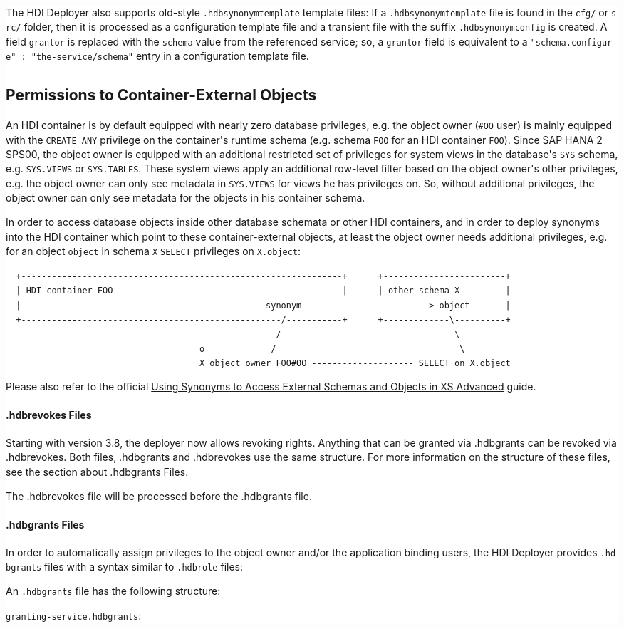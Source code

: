 The HDI Deployer also supports old-style `.hdbsynonymtemplate` template files: If a `.hdbsynonymtemplate` file is found in the `cfg/` or `src/` folder, then it is processed as a configuration template file and a transient file with the suffix  `.hdbsynonymconfig` is created. A field `grantor` is replaced with the `schema` value from the referenced service; so, a `grantor` field is equivalent to a `"schema.configure" : "the-service/schema"` entry in a configuration template file.

## Permissions to Container-External Objects

An HDI container is by default equipped with nearly zero database privileges, e.g. the object owner (`#OO` user) is mainly equipped with the `CREATE ANY` privilege on the container's runtime schema (e.g. schema `FOO` for an HDI container `FOO`). Since SAP HANA 2 SPS00, the object owner is equipped with an additional restricted set of privileges for system views in the database's `SYS` schema, e.g. `SYS.VIEWS` or `SYS.TABLES`. These system views apply an additional row-level filter based on the object owner's other privileges, e.g. the object owner can only see metadata in `SYS.VIEWS` for views he has privileges on. So, without additional privileges, the object owner can only see metadata for the objects in his container schema.

In order to access database objects inside other database schemata or other HDI containers, and in order to deploy synonyms into the HDI container which point to these container-external objects, at least the object owner needs additional privileges, e.g. for an object `object` in schema `X` `SELECT` privileges on `X.object`:

```
  +---------------------------------------------------------------+      +------------------------+
  | HDI container FOO                                             |      | other schema X         |
  |                                                synonym ------------------------> object       |
  +---------------------------------------------------/-----------+      +-------------\----------+
                                                     /                                  \
                                      o             /                                    \
                                      X object owner FOO#OO -------------------- SELECT on X.object
```

Please also refer to the official [Using Synonyms to Access External Schemas and Objects in XS Advanced](https://help.sap.com/viewer/4505d0bdaf4948449b7f7379d24d0f0d/2.0.02/en-US/bdc9f7ae66134c279a5f3683bba9b361.html) guide.

#### .hdbrevokes Files

Starting with version 3.8, the deployer now allows revoking rights. Anything that can be granted via .hdbgrants can be revoked via .hdbrevokes. Both files, .hdbgrants and .hdbrevokes use the same structure.
For more information on the structure of these files, see the section about [.hdbgrants Files](#hdbgrants-files).

The .hdbrevokes file will be processed before the .hdbgrants file.

#### .hdbgrants Files

In order to automatically assign privileges to the object owner and/or the application binding users, the HDI Deployer provides `.hdbgrants` files with a syntax similar to `.hdbrole` files:

An `.hdbgrants` file has the following structure:

`granting-service.hdbgrants`:
